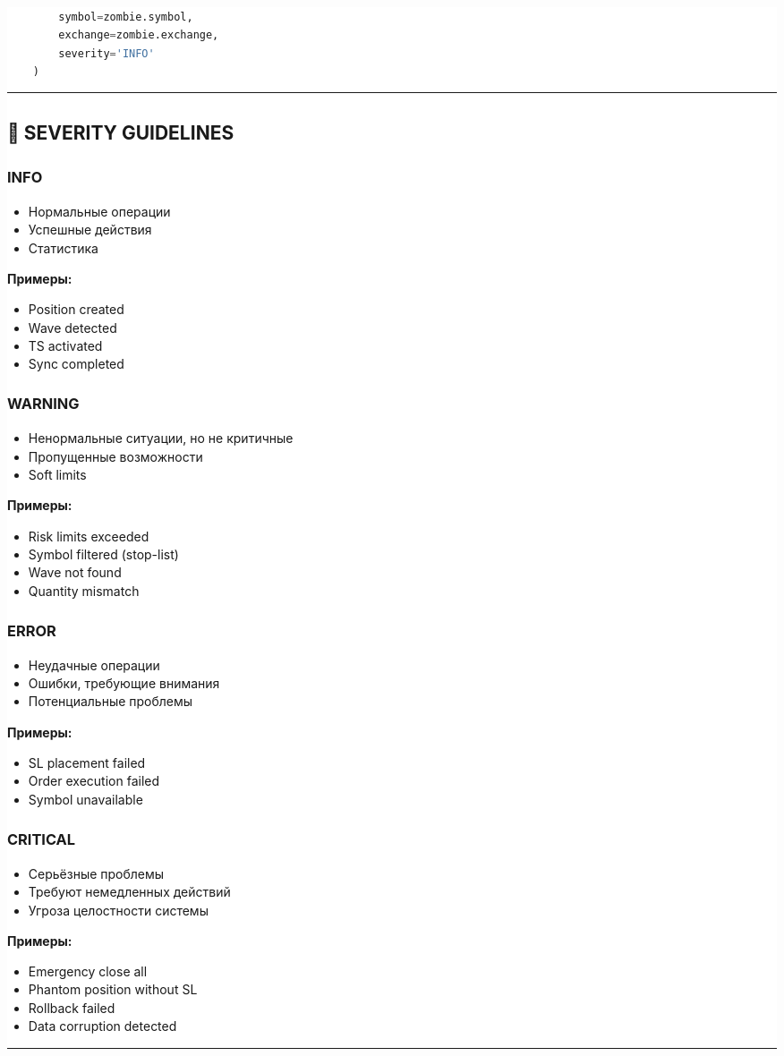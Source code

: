 ```python
        symbol=zombie.symbol,
        exchange=zombie.exchange,
        severity='INFO'
    )
```

---

## 🎯 SEVERITY GUIDELINES

### INFO
- Нормальные операции
- Успешные действия
- Статистика

**Примеры:**
- Position created
- Wave detected
- TS activated
- Sync completed

### WARNING
- Ненормальные ситуации, но не критичные
- Пропущенные возможности
- Soft limits

**Примеры:**
- Risk limits exceeded
- Symbol filtered (stop-list)
- Wave not found
- Quantity mismatch

### ERROR
- Неудачные операции
- Ошибки, требующие внимания
- Потенциальные проблемы

**Примеры:**
- SL placement failed
- Order execution failed
- Symbol unavailable

### CRITICAL
- Серьёзные проблемы
- Требуют немедленных действий
- Угроза целостности системы

**Примеры:**
- Emergency close all
- Phantom position without SL
- Rollback failed
- Data corruption detected

---